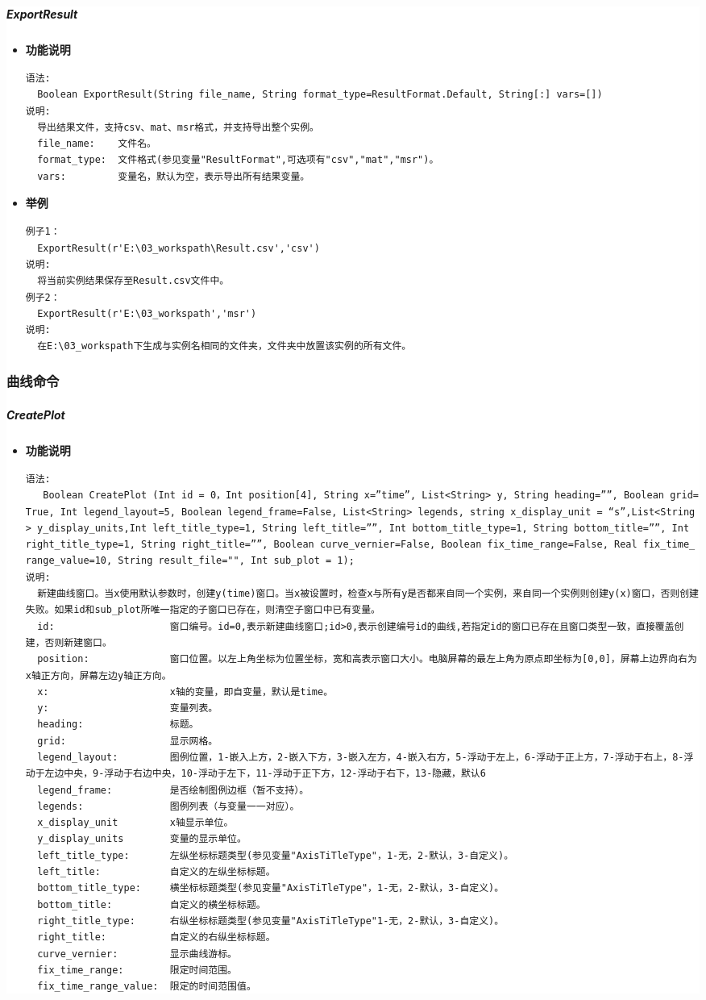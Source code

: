 ##### ExportResult

- **功能说明**

  ```
  语法:
    Boolean ExportResult(String file_name, String format_type=ResultFormat.Default, String[:] vars=[])
  说明:
    导出结果文件，支持csv、mat、msr格式，并支持导出整个实例。
    file_name:    文件名。
    format_type:  文件格式(参见变量"ResultFormat",可选项有"csv","mat","msr")。
    vars:         变量名，默认为空，表示导出所有结果变量。
  ```

- **举例**

  ```
  例子1：
    ExportResult(r'E:\03_workspath\Result.csv','csv')
  说明:
    将当前实例结果保存至Result.csv文件中。
  例子2：
    ExportResult(r'E:\03_workspath','msr')
  说明:
    在E:\03_workspath下生成与实例名相同的文件夹，文件夹中放置该实例的所有文件。
  ```

### 曲线命令

##### CreatePlot

- **功能说明**

  ```
  语法:
     Boolean CreatePlot (Int id = 0，Int position[4], String x=”time”, List<String> y, String heading=””, Boolean grid=True, Int legend_layout=5, Boolean legend_frame=False, List<String> legends, string x_display_unit = “s”,List<String> y_display_units,Int left_title_type=1, String left_title=””, Int bottom_title_type=1, String bottom_title=””, Int right_title_type=1, String right_title=””, Boolean curve_vernier=False, Boolean fix_time_range=False, Real fix_time_range_value=10, String result_file="", Int sub_plot = 1);
  说明:
    新建曲线窗口。当x使用默认参数时，创建y(time)窗口。当x被设置时，检查x与所有y是否都来自同一个实例，来自同一个实例则创建y(x)窗口，否则创建失败。如果id和sub_plot所唯一指定的子窗口已存在，则清空子窗口中已有变量。
    id:                    窗口编号。id=0,表示新建曲线窗口;id>0,表示创建编号id的曲线,若指定id的窗口已存在且窗口类型一致，直接覆盖创建，否则新建窗口。
    position:              窗口位置。以左上角坐标为位置坐标，宽和高表示窗口大小。电脑屏幕的最左上角为原点即坐标为[0,0]，屏幕上边界向右为x轴正方向，屏幕左边y轴正方向。
    x:                     x轴的变量，即自变量，默认是time。
    y:                     变量列表。
    heading:               标题。
    grid:                  显示网格。
    legend_layout:         图例位置，1-嵌入上方，2-嵌入下方，3-嵌入左方，4-嵌入右方，5-浮动于左上，6-浮动于正上方，7-浮动于右上，8-浮动于左边中央，9-浮动于右边中央，10-浮动于左下，11-浮动于正下方，12-浮动于右下，13-隐藏，默认6
    legend_frame:          是否绘制图例边框（暂不支持）。     
    legends:               图例列表（与变量一一对应）。
    x_display_unit         x轴显示单位。
    y_display_units        变量的显示单位。
    left_title_type:       左纵坐标标题类型(参见变量"AxisTiTleType"，1-无，2-默认，3-自定义)。
    left_title:            自定义的左纵坐标标题。
    bottom_title_type:     横坐标标题类型(参见变量"AxisTiTleType"，1-无，2-默认，3-自定义)。
    bottom_title:          自定义的横坐标标题。
    right_title_type:      右纵坐标标题类型(参见变量"AxisTiTleType"1-无，2-默认，3-自定义)。
    right_title:           自定义的右纵坐标标题。
    curve_vernier:         显示曲线游标。
    fix_time_range:        限定时间范围。
    fix_time_range_value:  限定的时间范围值。
  ```